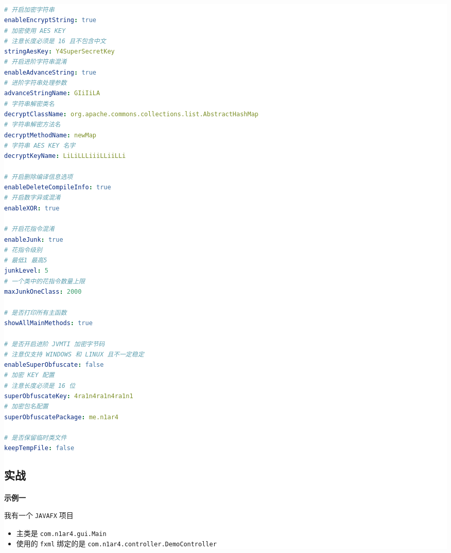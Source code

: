 ```yaml
# 开启加密字符串
enableEncryptString: true
# 加密使用 AES KEY
# 注意长度必须是 16 且不包含中文
stringAesKey: Y4SuperSecretKey
# 开启进阶字符串混淆
enableAdvanceString: true
# 进阶字符串处理参数
advanceStringName: GIiIiLA
# 字符串解密类名
decryptClassName: org.apache.commons.collections.list.AbstractHashMap
# 字符串解密方法名
decryptMethodName: newMap
# 字符串 AES KEY 名字
decryptKeyName: LiLiLLLiiiLLiiLLi

# 开启删除编译信息选项
enableDeleteCompileInfo: true
# 开启数字异或混淆
enableXOR: true

# 开启花指令混淆
enableJunk: true
# 花指令级别
# 最低1 最高5
junkLevel: 5
# 一个类中的花指令数量上限
maxJunkOneClass: 2000

# 是否打印所有主函数
showAllMainMethods: true

# 是否开启进阶 JVMTI 加密字节码
# 注意仅支持 WINDOWS 和 LINUX 且不一定稳定
enableSuperObfuscate: false
# 加密 KEY 配置
# 注意长度必须是 16 位
superObfuscateKey: 4ra1n4ra1n4ra1n1
# 加密包名配置
superObfuscatePackage: me.n1ar4

# 是否保留临时类文件
keepTempFile: false
```

## 实战

**示例一** 

我有一个 `JAVAFX` 项目
- 主类是 `com.n1ar4.gui.Main` 
- 使用的 `fxml` 绑定的是 `com.n1ar4.controller.DemoController`
